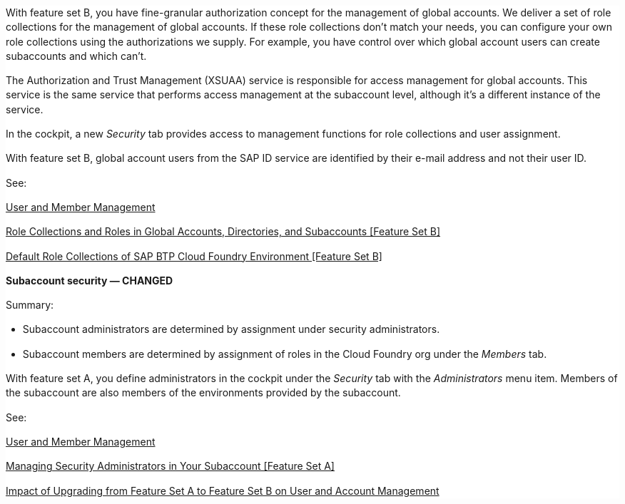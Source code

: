 With feature set B, you have fine-granular authorization concept for the management of global accounts. We deliver a set of role collections for the management of global accounts. If these role collections don’t match your needs, you can configure your own role collections using the authorizations we supply. For example, you have control over which global account users can create subaccounts and which can’t.

The Authorization and Trust Management \(XSUAA\) service is responsible for access management for global accounts. This service is the same service that performs access management at the subaccount level, although it’s a different instance of the service.

In the cockpit, a new *Security* tab provides access to management functions for role collections and user assignment.

With feature set B, global account users from the SAP ID service are identified by their e-mail address and not their user ID.

See:

[User and Member Management](User_and_Member_Management_cc1c676.md)

[Role Collections and Roles in Global Accounts, Directories, and Subaccounts \[Feature Set B\]](Role_Collections_and_Roles_in_Global_Accounts,_Directories,_and_Subaccounts_Feature_Set_B_0039cf0.md)

[Default Role Collections of SAP BTP Cloud Foundry Environment \[Feature Set B\]](Default_Role_Collections_of_SAP_BTP_Cloud_Foundry_Environment_Feature_Set_B_a6a0072.md)



</td>
</tr>
<tr>
<td>

**Subaccount security — CHANGED**



</td>
<td>

Summary:

-   Subaccount administrators are determined by assignment under security administrators.

-   Subaccount members are determined by assignment of roles in the Cloud Foundry org under the *Members* tab.


With feature set A, you define administrators in the cockpit under the *Security* tab with the *Administrators* menu item. Members of the subaccount are also members of the environments provided by the subaccount.

See:

[User and Member Management](User_and_Member_Management_cc1c676.md)

 [Managing Security Administrators in Your Subaccount \[Feature Set A\]](Managing_Security_Administrators_in_Your_Subaccount_Feature_Set_A_6752c4b.md)

[Impact of Upgrading from Feature Set A to Feature Set B on User and Account Management](Impact_of_Upgrading_from_Feature_Set_A_to_Feature_Set_B_on_User_and_Account_Management_1ac8143.md)
